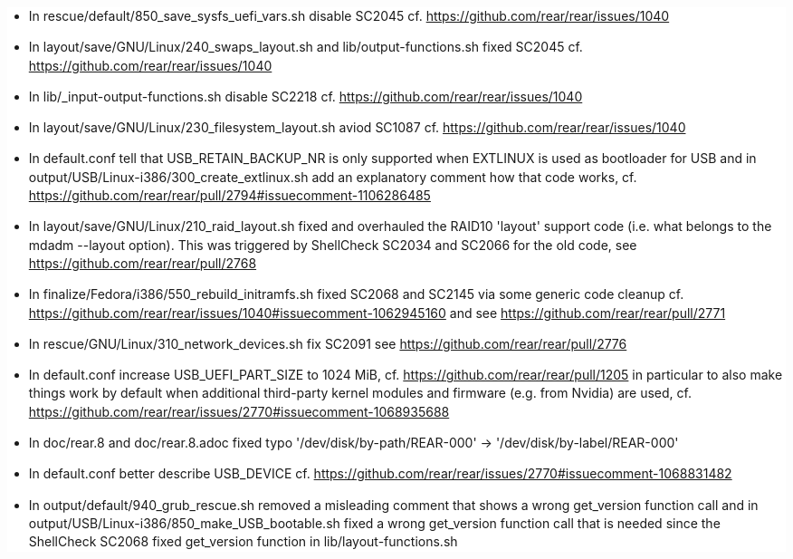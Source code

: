* In rescue/default/850_save_sysfs_uefi_vars.sh
disable SC2045
cf. https://github.com/rear/rear/issues/1040

* In layout/save/GNU/Linux/240_swaps_layout.sh
and lib/output-functions.sh
fixed SC2045
cf. https://github.com/rear/rear/issues/1040

* In lib/_input-output-functions.sh
disable SC2218
cf. https://github.com/rear/rear/issues/1040

* In layout/save/GNU/Linux/230_filesystem_layout.sh
aviod SC1087
cf. https://github.com/rear/rear/issues/1040 

* In default.conf tell that USB_RETAIN_BACKUP_NR
is only supported when EXTLINUX is used as bootloader for USB
and in output/USB/Linux-i386/300_create_extlinux.sh
add an explanatory comment how that code works,
cf. https://github.com/rear/rear/pull/2794#issuecomment-1106286485

* In layout/save/GNU/Linux/210_raid_layout.sh
fixed and overhauled the RAID10 'layout' support code
(i.e. what belongs to the mdadm --layout option).
This was triggered by ShellCheck SC2034 and SC2066 for the old code,
see https://github.com/rear/rear/pull/2768

* In finalize/Fedora/i386/550_rebuild_initramfs.sh
fixed SC2068 and SC2145 via some generic code cleanup
cf. https://github.com/rear/rear/issues/1040#issuecomment-1062945160
and see https://github.com/rear/rear/pull/2771

* In rescue/GNU/Linux/310_network_devices.sh
fix SC2091
see https://github.com/rear/rear/pull/2776

* In default.conf increase USB_UEFI_PART_SIZE to 1024 MiB,
cf. https://github.com/rear/rear/pull/1205
in particular to also make things work by default when additional
third-party kernel modules and firmware (e.g. from Nvidia) are used,
cf. https://github.com/rear/rear/issues/2770#issuecomment-1068935688

* In doc/rear.8 and doc/rear.8.adoc fixed typo 
'/dev/disk/by-path/REAR-000' -> '/dev/disk/by-label/REAR-000'

* In default.conf better describe USB_DEVICE
cf. https://github.com/rear/rear/issues/2770#issuecomment-1068831482

* In output/default/940_grub_rescue.sh
removed a misleading comment that shows a wrong get_version function call
and in output/USB/Linux-i386/850_make_USB_bootable.sh
fixed a wrong get_version function call
that is needed since the ShellCheck SC2068
fixed get_version function in lib/layout-functions.sh
